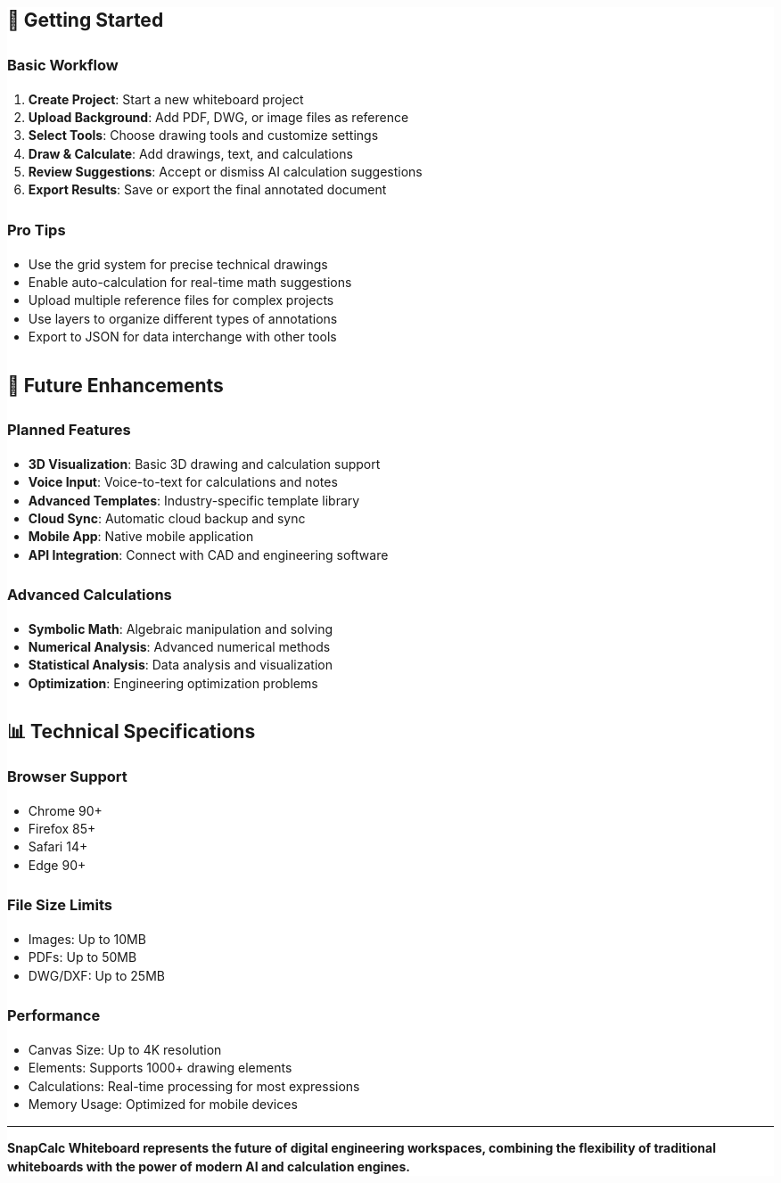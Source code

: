 ## 🚀 Getting Started

### Basic Workflow
1. **Create Project**: Start a new whiteboard project
2. **Upload Background**: Add PDF, DWG, or image files as reference
3. **Select Tools**: Choose drawing tools and customize settings
4. **Draw & Calculate**: Add drawings, text, and calculations
5. **Review Suggestions**: Accept or dismiss AI calculation suggestions
6. **Export Results**: Save or export the final annotated document

### Pro Tips
- Use the grid system for precise technical drawings
- Enable auto-calculation for real-time math suggestions
- Upload multiple reference files for complex projects
- Use layers to organize different types of annotations
- Export to JSON for data interchange with other tools

## 🔮 Future Enhancements

### Planned Features
- **3D Visualization**: Basic 3D drawing and calculation support
- **Voice Input**: Voice-to-text for calculations and notes
- **Advanced Templates**: Industry-specific template library
- **Cloud Sync**: Automatic cloud backup and sync
- **Mobile App**: Native mobile application
- **API Integration**: Connect with CAD and engineering software

### Advanced Calculations
- **Symbolic Math**: Algebraic manipulation and solving
- **Numerical Analysis**: Advanced numerical methods
- **Statistical Analysis**: Data analysis and visualization
- **Optimization**: Engineering optimization problems

## 📊 Technical Specifications

### Browser Support
- Chrome 90+
- Firefox 85+
- Safari 14+
- Edge 90+

### File Size Limits
- Images: Up to 10MB
- PDFs: Up to 50MB
- DWG/DXF: Up to 25MB

### Performance
- Canvas Size: Up to 4K resolution
- Elements: Supports 1000+ drawing elements
- Calculations: Real-time processing for most expressions
- Memory Usage: Optimized for mobile devices

---

**SnapCalc Whiteboard represents the future of digital engineering workspaces, combining the flexibility of traditional whiteboards with the power of modern AI and calculation engines.**